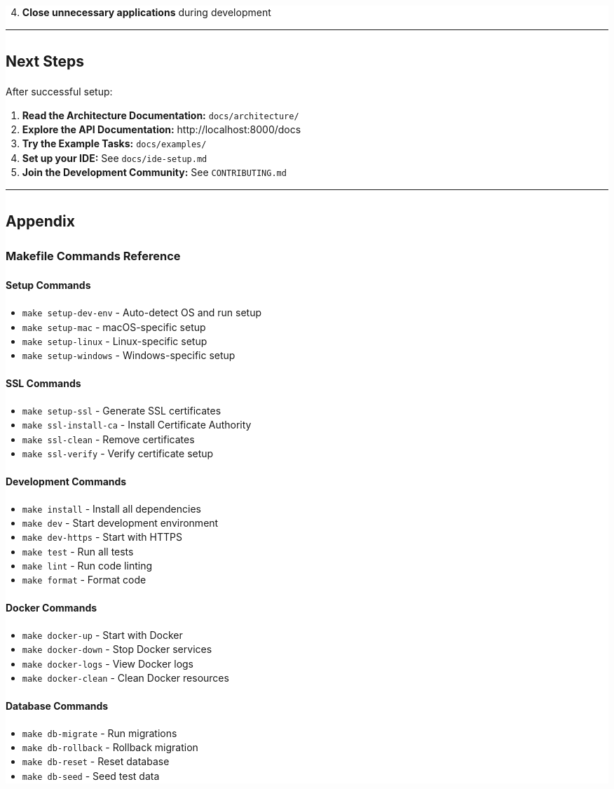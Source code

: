 4. **Close unnecessary applications** during development

---

## Next Steps

After successful setup:

1. **Read the Architecture Documentation:** `docs/architecture/`
2. **Explore the API Documentation:** http://localhost:8000/docs
3. **Try the Example Tasks:** `docs/examples/`
4. **Set up your IDE:** See `docs/ide-setup.md`
5. **Join the Development Community:** See `CONTRIBUTING.md`

---

## Appendix

### Makefile Commands Reference

#### Setup Commands
- `make setup-dev-env` - Auto-detect OS and run setup
- `make setup-mac` - macOS-specific setup
- `make setup-linux` - Linux-specific setup
- `make setup-windows` - Windows-specific setup

#### SSL Commands
- `make setup-ssl` - Generate SSL certificates
- `make ssl-install-ca` - Install Certificate Authority
- `make ssl-clean` - Remove certificates
- `make ssl-verify` - Verify certificate setup

#### Development Commands
- `make install` - Install all dependencies
- `make dev` - Start development environment
- `make dev-https` - Start with HTTPS
- `make test` - Run all tests
- `make lint` - Run code linting
- `make format` - Format code

#### Docker Commands
- `make docker-up` - Start with Docker
- `make docker-down` - Stop Docker services
- `make docker-logs` - View Docker logs
- `make docker-clean` - Clean Docker resources

#### Database Commands
- `make db-migrate` - Run migrations
- `make db-rollback` - Rollback migration
- `make db-reset` - Reset database
- `make db-seed` - Seed test data
